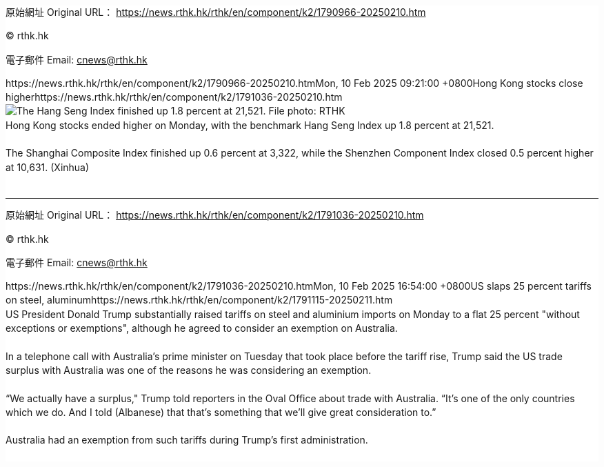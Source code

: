 <p>
原始網址 Original URL：
<a href="https://news.rthk.hk/rthk/en/component/k2/1790966-20250210.htm" rel="nofollow">
https://news.rthk.hk/rthk/en/component/k2/1790966-20250210.htm
</a>
</p>
<p>
© rthk.hk
</p>
<p>
電子郵件 Email:
<a href="mailto:cnews@rthk.hk" rel="nofollow">
cnews@rthk.hk
</a>
</p>https://news.rthk.hk/rthk/en/component/k2/1790966-20250210.htmMon, 10 Feb 2025 09:21:00 +0800Hong Kong stocks close higherhttps://news.rthk.hk/rthk/en/component/k2/1791036-20250210.htm<img alt="The Hang Seng Index finished up 1.8 percent at 21,521. File photo: RTHK" referrerpolicy="no-referrer" src="https://wsrv.nl/?n=-1&amp;we&amp;h=1080&amp;output=webp&amp;trim=1&amp;url=https%3A%2F%2Fnewsstatic.rthk.hk%2Fimages%2Fmfile\_1791036\_1\_20250210165424.jpg&amp;q=50" style="width:100%;height:auto"/>
<br/>
<div class="itemFullText">
Hong Kong stocks ended higher on Monday, with the benchmark Hang Seng Index up 1.8 percent at 21,521.
<br>
<br/>
The Shanghai Composite Index finished up 0.6 percent at 3,322, while the Shenzhen Component Index closed 0.5 percent higher at 10,631. (Xinhua)
</br>
</div>
<br/>
<hr/>
<p>
原始網址 Original URL：
<a href="https://news.rthk.hk/rthk/en/component/k2/1791036-20250210.htm" rel="nofollow">
https://news.rthk.hk/rthk/en/component/k2/1791036-20250210.htm
</a>
</p>
<p>
© rthk.hk
</p>
<p>
電子郵件 Email:
<a href="mailto:cnews@rthk.hk" rel="nofollow">
cnews@rthk.hk
</a>
</p>https://news.rthk.hk/rthk/en/component/k2/1791036-20250210.htmMon, 10 Feb 2025 16:54:00 +0800US slaps 25 percent tariffs on steel, aluminumhttps://news.rthk.hk/rthk/en/component/k2/1791115-20250211.htm<img alt="" referrerpolicy="no-referrer" src="https://wsrv.nl/?n=-1&amp;we&amp;h=1080&amp;output=webp&amp;trim=1&amp;url=https%3A%2F%2Fnewsstatic.rthk.hk%2Fimages%2Fmfile\_1791115\_1\_20250211090840.jpg&amp;q=90" style="width:100%;height:auto"/>
<br/>
<div class="itemFullText">
US President Donald Trump substantially raised tariffs on steel and aluminium imports on Monday to a flat 25 percent "without exceptions or exemptions", although he agreed to consider an exemption on Australia.
<br>
<br/>
In a telephone call with Australia’s prime minister on Tuesday that took place before the tariff rise, Trump said the US trade surplus with Australia was one of the reasons he was considering an exemption.
<br/>
<br/>
“We actually have a surplus," Trump told reporters in the Oval Office about trade with Australia. “It’s one of the only countries which we do. And I told (Albanese) that that’s something that we’ll give great consideration to.”
<br/>
<br/>
Australia had an exemption from such tariffs during Trump’s first administration.
<br/>
<br/>